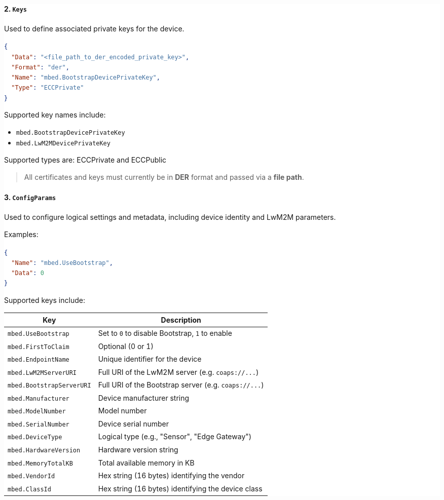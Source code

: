 #### 2. `Keys`

Used to define associated private keys for the device.

```json
{
  "Data": "<file_path_to_der_encoded_private_key>",
  "Format": "der",
  "Name": "mbed.BootstrapDevicePrivateKey",
  "Type": "ECCPrivate"
}
```

Supported key names include:

- `mbed.BootstrapDevicePrivateKey`
- `mbed.LwM2MDevicePrivateKey`

Supported types are: ECCPrivate and ECCPublic

> All certificates and keys must currently be in **DER** format and passed via a **file path**.

#### 3. `ConfigParams`

Used to configure logical settings and metadata, including device identity and LwM2M parameters.

Examples:

```json
{
  "Name": "mbed.UseBootstrap",
  "Data": 0
}
```

Supported keys include:

| Key                        | Description |
|----------------------------|-------------|
| `mbed.UseBootstrap`        | Set to `0` to disable Bootstrap, `1` to enable |
| `mbed.FirstToClaim`        | Optional (0 or 1) |
| `mbed.EndpointName`        | Unique identifier for the device |
| `mbed.LwM2MServerURI`      | Full URI of the LwM2M server (e.g. `coaps://...`) |
| `mbed.BootstrapServerURI`  | Full URI of the Bootstrap server (e.g. `coaps://...`) |
| `mbed.Manufacturer`        | Device manufacturer string |
| `mbed.ModelNumber`         | Model number |
| `mbed.SerialNumber`        | Device serial number |
| `mbed.DeviceType`          | Logical type (e.g., "Sensor", "Edge Gateway") |
| `mbed.HardwareVersion`     | Hardware version string |
| `mbed.MemoryTotalKB`       | Total available memory in KB |
| `mbed.VendorId`            | Hex string (16 bytes) identifying the vendor |
| `mbed.ClassId`             | Hex string (16 bytes) identifying the device class |

